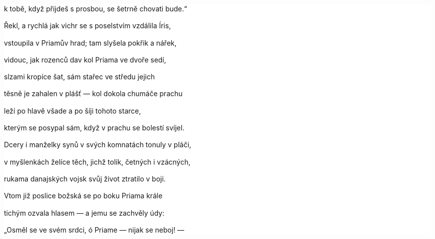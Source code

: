 <section>

k tobě, když přijdeš s prosbou, se šetrně chovati bude.“

Řekl, a rychlá jak vichr se s poselstvím vzdálila Íris,

</section>

<section>

vstoupila v Priamův hrad; tam slyšela pokřik a nářek,

</section>

<section>

vidouc, jak rozenců dav kol Priama ve dvoře sedí,

</section>

<section>

slzami kropíce šat, sám stařec ve středu jejich

</section>

<section>

těsně je zahalen v plášť — kol dokola chumáče prachu

</section>

<section>

leží po hlavě všade a po šíji tohoto starce,

</section>

<section>

kterým se posypal sám, když v prachu se bolestí svíjel.

Dcery i manželky synů v svých komnatách tonuly v pláči,

</section>

<section>

v myšlenkách želíce těch, jichž tolik, četných i vzácných,

</section>

<section>

rukama danajských vojsk svůj život ztratilo v boji.

Vtom již poslice božská se po boku Priama krále

</section>

<section>

tichým ozvala hlasem — a jemu se zachvěly údy:

„Osměl se ve svém srdci, ó Priame — nijak se neboj! —
